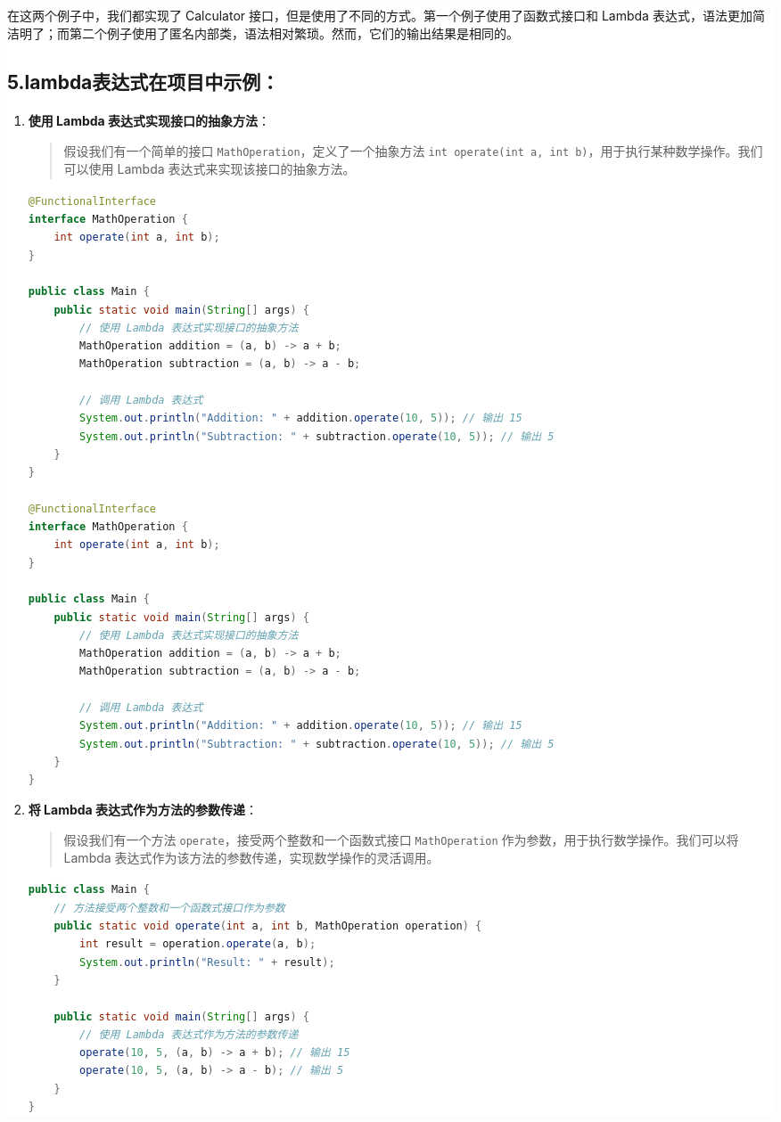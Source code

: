 在这两个例子中，我们都实现了 Calculator 接口，但是使用了不同的方式。第一个例子使用了函数式接口和 Lambda
表达式，语法更加简洁明了；而第二个例子使用了匿名内部类，语法相对繁琐。然而，它们的输出结果是相同的。

## 5.lambda表达式在项目中示例：

1. **使用 Lambda 表达式实现接口的抽象方法**：

   > 假设我们有一个简单的接口 `MathOperation`，定义了一个抽象方法 `int operate(int a, int b)`，用于执行某种数学操作。我们可以使用
   > Lambda 表达式来实现该接口的抽象方法。

   ```java
   @FunctionalInterface
   interface MathOperation {
       int operate(int a, int b);
   }
   
   public class Main {
       public static void main(String[] args) {
           // 使用 Lambda 表达式实现接口的抽象方法
           MathOperation addition = (a, b) -> a + b;
           MathOperation subtraction = (a, b) -> a - b;
           
           // 调用 Lambda 表达式
           System.out.println("Addition: " + addition.operate(10, 5)); // 输出 15
           System.out.println("Subtraction: " + subtraction.operate(10, 5)); // 输出 5
       }
   }
   
   @FunctionalInterface
   interface MathOperation {
       int operate(int a, int b);
   }
   
   public class Main {
       public static void main(String[] args) {
           // 使用 Lambda 表达式实现接口的抽象方法
           MathOperation addition = (a, b) -> a + b;
           MathOperation subtraction = (a, b) -> a - b;
           
           // 调用 Lambda 表达式
           System.out.println("Addition: " + addition.operate(10, 5)); // 输出 15
           System.out.println("Subtraction: " + subtraction.operate(10, 5)); // 输出 5
       }
   }
   ```

2. **将 Lambda 表达式作为方法的参数传递**：

   > 假设我们有一个方法 `operate`，接受两个整数和一个函数式接口 `MathOperation` 作为参数，用于执行数学操作。我们可以将
   Lambda
   > 表达式作为该方法的参数传递，实现数学操作的灵活调用。

   ```java
   public class Main {
       // 方法接受两个整数和一个函数式接口作为参数
       public static void operate(int a, int b, MathOperation operation) {
           int result = operation.operate(a, b);
           System.out.println("Result: " + result);
       }
   
       public static void main(String[] args) {
           // 使用 Lambda 表达式作为方法的参数传递
           operate(10, 5, (a, b) -> a + b); // 输出 15
           operate(10, 5, (a, b) -> a - b); // 输出 5
       }
   }
   ```